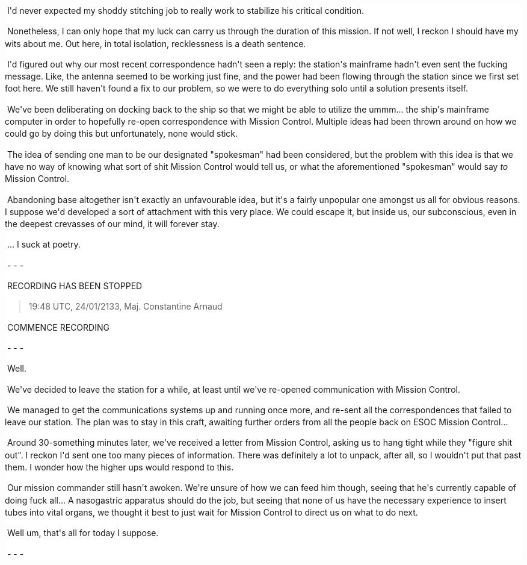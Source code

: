 ​	I'd never expected my shoddy stitching job to really work to stabilize his critical condition.

​	Nonetheless, I can only hope that my luck can carry us through the duration of this mission. If not well, I reckon I should have my wits about me. Out here, in total isolation, recklessness is a death sentence.

​	I'd figured out why our most recent correspondence hadn't seen a reply: the station's mainframe hadn't even sent the fucking message. Like, the antenna seemed to be working just fine, and the power had been flowing through the station since we first set foot here. We still haven't found a fix to our problem, so we were to do everything solo until a solution presents itself.

​	We've been deliberating on docking back to the ship so that we might be able to utilize the ummm... the ship's mainframe computer in order to hopefully re-open correspondence with Mission Control. Multiple ideas had been thrown around on how we could go by doing this but unfortunately, none would stick.

​	The idea of sending one man to be our designated "spokesman" had been considered, but the problem with this idea is that we have no way of knowing what sort of shit Mission Control would tell us, or what the aforementioned "spokesman" would say *to* Mission Control.

​	Abandoning base altogether isn't exactly an unfavourable idea, but it's a fairly unpopular one amongst us all for obvious reasons. I suppose we'd developed a sort of attachment with this very place. We could escape it, but inside us, our subconscious, even in the deepest crevasses of our mind, it will forever stay.

​	... I suck at poetry.

​	- - -

​	RECORDING HAS BEEN STOPPED

> 19:48 UTC, 24/01/2133, Maj. Constantine Arnaud

​	COMMENCE RECORDING

​	- - -

​	Well.

​	We've decided to leave the station for a while, at least until we've re-opened communication with Mission Control. 

​	We managed to get the communications systems up and running once more, and re-sent all the correspondences that failed to leave our station. The plan was to stay in this craft, awaiting further orders from all the people back on ESOC Mission Control...

​	Around 30-something minutes later, we've received a letter from Mission Control, asking us to hang tight while they "figure shit out". I reckon I'd sent one too many pieces of information. There was definitely a lot to unpack, after all, so I wouldn't put that past them. I wonder how the higher ups would respond to this.

​	Our mission commander still hasn't awoken. We're unsure of how we can feed him though, seeing that he's currently capable of doing fuck all... A nasogastric apparatus should do the job, but seeing that none of us have the necessary experience to insert tubes into vital organs, we thought it best to just wait for Mission Control to direct us on what to do next.

​	Well um, that's all for today I suppose.

​	- - -

